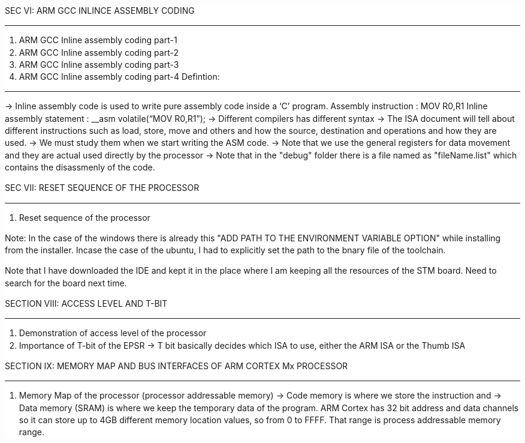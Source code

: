 

SEC VI: ARM GCC INLINCE ASSEMBLY CODING 
*****************************************
1. ARM GCC Inline assembly coding part-1
2. ARM GCC Inline assembly coding part-2
3. ARM GCC Inline assembly coding part-3
4. ARM GCC Inline assembly coding part-4
Defintion: 
**********
-> Inline assembly code is used to write pure assembly code inside a ‘C’ program.
   Assembly instruction : MOV R0,R1
   Inline assembly statement : __asm volatile(“MOV R0,R1”);
-> Different compilers has different syntax
-> The ISA document will tell about different instructions such as load, store, move and others and    how the source, destination and operations and how they are used. 
-> We must study them when we start writing the ASM code.
-> Note that we use the general registers for data movement and they are actual used directly by the processor 
-> Note that in the "debug" folder there is a file named as "fileName.list" which contains the disassmenly of the code.




SEC VII: RESET SEQUENCE OF THE PROCESSOR
*****************************************
1. Reset sequence of the processor

Note: In the case of the windows there is already this "ADD PATH TO THE ENVIRONMENT VARIABLE OPTION" while installing from the installer. 
Incase the case of the ubuntu, I had to explicitly set the path to the bnary file of the toolchain. 
     
Note that I have downloaded the IDE and kept it in the place where I am keeping all the resources of the STM board. 
Need to search for the board next time. 




SECTION VIII: ACCESS LEVEL AND T-BIT 
************************************
1. Demonstration of access level of the processor
2. Importance of T-bit of the EPSR
-> T bit basically decides which ISA to use, either the ARM ISA or the Thumb ISA




SECTION IX: MEMORY MAP AND BUS INTERFACES OF ARM CORTEX Mx PROCESSOR
********************************************************************
1. Memory Map of the processor (processor addressable memory)
-> Code memory is where we store the instruction and 
-> Data memory (SRAM) is where we keep the temporary data of the program.
ARM Cortex has 32 bit address and data channels so it can store up to 4GB different memory location values, so from 0 to FFFF.
That range is process addressable memory range.
